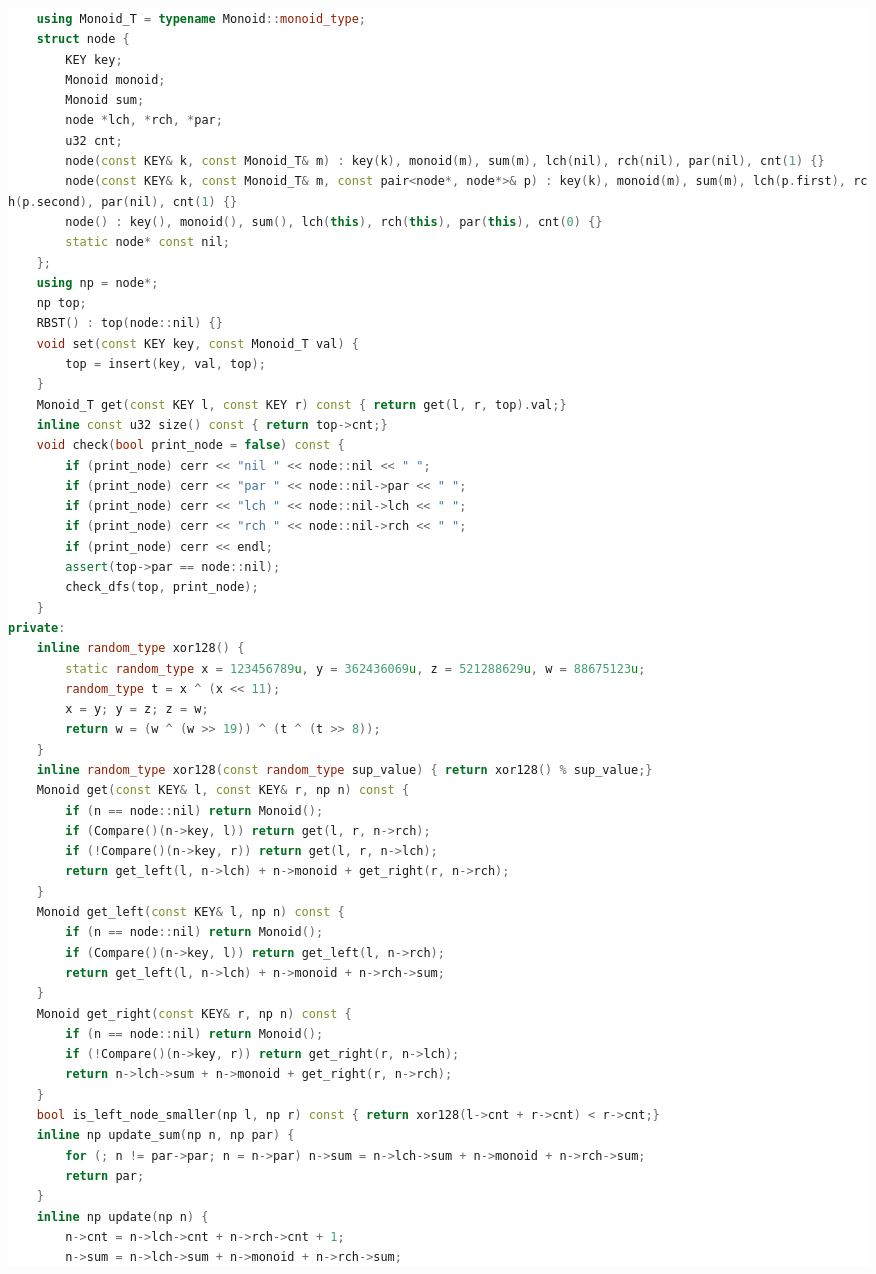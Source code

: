 ```cpp
	using Monoid_T = typename Monoid::monoid_type;
	struct node {
		KEY key;
		Monoid monoid;
		Monoid sum;
		node *lch, *rch, *par;
		u32 cnt;
		node(const KEY& k, const Monoid_T& m) : key(k), monoid(m), sum(m), lch(nil), rch(nil), par(nil), cnt(1) {}
		node(const KEY& k, const Monoid_T& m, const pair<node*, node*>& p) : key(k), monoid(m), sum(m), lch(p.first), rch(p.second), par(nil), cnt(1) {}
		node() : key(), monoid(), sum(), lch(this), rch(this), par(this), cnt(0) {}
		static node* const nil;
	};
	using np = node*;
	np top;
	RBST() : top(node::nil) {}
	void set(const KEY key, const Monoid_T val) { 
		top = insert(key, val, top);
	}
	Monoid_T get(const KEY l, const KEY r) const { return get(l, r, top).val;}
	inline const u32 size() const { return top->cnt;}
	void check(bool print_node = false) const {
		if (print_node) cerr << "nil " << node::nil << " ";
		if (print_node) cerr << "par " << node::nil->par << " ";
		if (print_node) cerr << "lch " << node::nil->lch << " ";
		if (print_node) cerr << "rch " << node::nil->rch << " ";
		if (print_node) cerr << endl;
		assert(top->par == node::nil);
		check_dfs(top, print_node);
	}
private:
	inline random_type xor128() {
		static random_type x = 123456789u, y = 362436069u, z = 521288629u, w = 88675123u;
		random_type t = x ^ (x << 11);
		x = y; y = z; z = w;
		return w = (w ^ (w >> 19)) ^ (t ^ (t >> 8));
	}
	inline random_type xor128(const random_type sup_value) { return xor128() % sup_value;}
	Monoid get(const KEY& l, const KEY& r, np n) const {
		if (n == node::nil) return Monoid();
		if (Compare()(n->key, l)) return get(l, r, n->rch);
		if (!Compare()(n->key, r)) return get(l, r, n->lch);
		return get_left(l, n->lch) + n->monoid + get_right(r, n->rch);
	}
	Monoid get_left(const KEY& l, np n) const {
		if (n == node::nil) return Monoid();
		if (Compare()(n->key, l)) return get_left(l, n->rch);
		return get_left(l, n->lch) + n->monoid + n->rch->sum;
	}
	Monoid get_right(const KEY& r, np n) const {
		if (n == node::nil) return Monoid();
		if (!Compare()(n->key, r)) return get_right(r, n->lch);
		return n->lch->sum + n->monoid + get_right(r, n->rch);
	}
	bool is_left_node_smaller(np l, np r) const { return xor128(l->cnt + r->cnt) < r->cnt;}
	inline np update_sum(np n, np par) {
		for (; n != par->par; n = n->par) n->sum = n->lch->sum + n->monoid + n->rch->sum;
		return par;
	}
	inline np update(np n) {
		n->cnt = n->lch->cnt + n->rch->cnt + 1;
		n->sum = n->lch->sum + n->monoid + n->rch->sum;
```